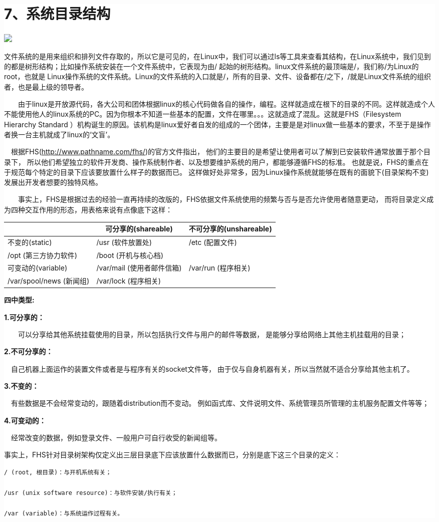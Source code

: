
# 7、系统目录结构

![](https://cdn.jsdelivr.net/gh/calebzhao/cdn/img/20200225205027.png)



文件系统的是用来组织和排列文件存取的，所以它是可见的，在Linux中，我们可以通过ls等工具来查看其结构，在Linux系统中，我们见到的都是树形结构；比如操作系统安装在一个文件系统中，它表现为由/ 起始的树形结构。linux文件系统的最顶端是/，我们称/为Linux的root，也就是 Linux操作系统的文件系统。Linux的文件系统的入口就是/，所有的目录、文件、设备都在/之下，/就是Linux文件系统的组织者，也是最上级的领导者。

　　由于linux是开放源代码，各大公司和团体根据linux的核心代码做各自的操作，编程。这样就造成在根下的目录的不同。这样就造成个人不能使用他人的linux系统的PC。因为你根本不知道一些基本的配置，文件在哪里。。。这就造成了混乱。这就是FHS（Filesystem Hierarchy Standard ）机构诞生的原因。该机构是linux爱好者自发的组成的一个团体，主要是是对linux做一些基本的要求，不至于是操作者换一台主机就成了linux的‘文盲’。

 　根据FHS(http://www.pathname.com/fhs/)的官方文件指出， 他们的主要目的是希望让使用者可以了解到已安装软件通常放置于那个目录下， 所以他们希望独立的软件开发商、操作系统制作者、以及想要维护系统的用户，都能够遵循FHS的标准。 也就是说，FHS的重点在于规范每个特定的目录下应该要放置什么样子的数据而已。 这样做好处非常多，因为Linux操作系统就能够在既有的面貌下(目录架构不变)发展出开发者想要的独特风格。

　　事实上，FHS是根据过去的经验一直再持续的改版的，FHS依据文件系统使用的频繁与否与是否允许使用者随意更动， 而将目录定义成为四种交互作用的形态，用表格来说有点像底下这样：

|                          | 可分享的(shareable)        | 不可分享的(unshareable) |
| ------------------------ | -------------------------- | ----------------------- |
| 不变的(static)           | /usr (软件放置处)          | /etc (配置文件)         |
| /opt (第三方协力软件)    | /boot (开机与核心档)       |                         |
| 可变动的(variable)       | /var/mail (使用者邮件信箱) | /var/run (程序相关)     |
| /var/spool/news (新闻组) | /var/lock (程序相关)       |                         |

 

**四中类型:**

**1.可分享的：**

　　可以分享给其他系统挂载使用的目录，所以包括执行文件与用户的邮件等数据， 是能够分享给网络上其他主机挂载用的目录；

**2.不可分享的：**

　自己机器上面运作的装置文件或者是与程序有关的socket文件等， 由于仅与自身机器有关，所以当然就不适合分享给其他主机了。

**3.不变的：**

　有些数据是不会经常变动的，跟随着distribution而不变动。 例如函式库、文件说明文件、系统管理员所管理的主机服务配置文件等等；

**4.可变动的：**

　经常改变的数据，例如登录文件、一般用户可自行收受的新闻组等。

事实上，FHS针对目录树架构仅定义出三层目录底下应该放置什么数据而已，分别是底下这三个目录的定义：

```
/ (root, 根目录)：与开机系统有关；

/usr (unix software resource)：与软件安装/执行有关；

/var (variable)：与系统运作过程有关。
```
